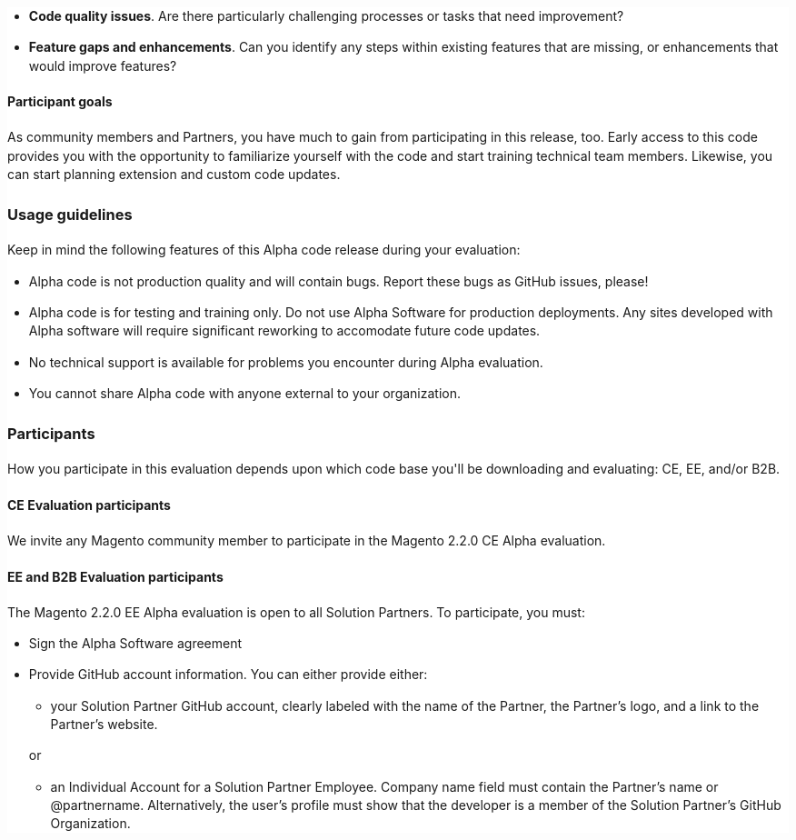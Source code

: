 * **Code quality issues**. Are there particularly challenging processes or tasks that need improvement?

* **Feature gaps and enhancements**. Can you identify any steps within existing features that are missing, or enhancements that would improve features?



#### Participant goals

As community members and Partners, you have much to gain from participating in this release, too. Early access to this code provides you with the opportunity to familiarize yourself with the code and start training technical team members. Likewise, you can start planning  extension and custom code updates. 



### Usage guidelines

Keep in mind the following features of this Alpha code release during your evaluation: 

* Alpha code is not production quality and will contain bugs. Report these bugs as GitHub issues, please!

* Alpha code is for testing and training only. Do not use Alpha Software for production deployments. Any sites developed with Alpha software will require significant reworking to accomodate future code updates. 

* No technical support is available for problems you encounter during Alpha evaluation.

* You cannot share Alpha code with anyone external to your organization.



### Participants

How you participate in this evaluation depends upon which code base you'll be downloading and evaluating: CE, EE, and/or B2B.



#### CE Evaluation participants

We invite any Magento community member to participate in the Magento 2.2.0 CE Alpha evaluation. 



#### EE and B2B Evaluation participants

The Magento 2.2.0 EE Alpha evaluation is open to all Solution Partners. To participate, you must:

* Sign the Alpha Software agreement 

* Provide GitHub account information. You can either provide either: 

	* your Solution Partner GitHub account, clearly labeled with the name of the Partner, the Partner’s logo, and a link to the Partner’s website.

	or

	* an Individual Account for a Solution Partner Employee. Company name field must contain the Partner’s name or @partnername. Alternatively, the user’s profile must show that the developer is a member of the Solution Partner’s GitHub Organization.
